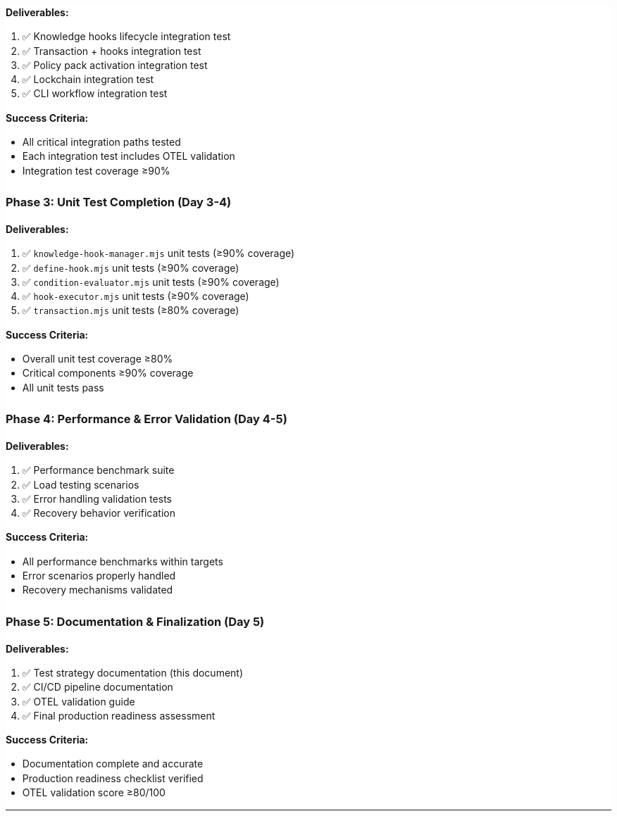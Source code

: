 **Deliverables:**
1. ✅ Knowledge hooks lifecycle integration test
2. ✅ Transaction + hooks integration test
3. ✅ Policy pack activation integration test
4. ✅ Lockchain integration test
5. ✅ CLI workflow integration test

**Success Criteria:**
- All critical integration paths tested
- Each integration test includes OTEL validation
- Integration test coverage ≥90%

### Phase 3: Unit Test Completion (Day 3-4)

**Deliverables:**
1. ✅ `knowledge-hook-manager.mjs` unit tests (≥90% coverage)
2. ✅ `define-hook.mjs` unit tests (≥90% coverage)
3. ✅ `condition-evaluator.mjs` unit tests (≥90% coverage)
4. ✅ `hook-executor.mjs` unit tests (≥90% coverage)
5. ✅ `transaction.mjs` unit tests (≥80% coverage)

**Success Criteria:**
- Overall unit test coverage ≥80%
- Critical components ≥90% coverage
- All unit tests pass

### Phase 4: Performance & Error Validation (Day 4-5)

**Deliverables:**
1. ✅ Performance benchmark suite
2. ✅ Load testing scenarios
3. ✅ Error handling validation tests
4. ✅ Recovery behavior verification

**Success Criteria:**
- All performance benchmarks within targets
- Error scenarios properly handled
- Recovery mechanisms validated

### Phase 5: Documentation & Finalization (Day 5)

**Deliverables:**
1. ✅ Test strategy documentation (this document)
2. ✅ CI/CD pipeline documentation
3. ✅ OTEL validation guide
4. ✅ Final production readiness assessment

**Success Criteria:**
- Documentation complete and accurate
- Production readiness checklist verified
- OTEL validation score ≥80/100

---
